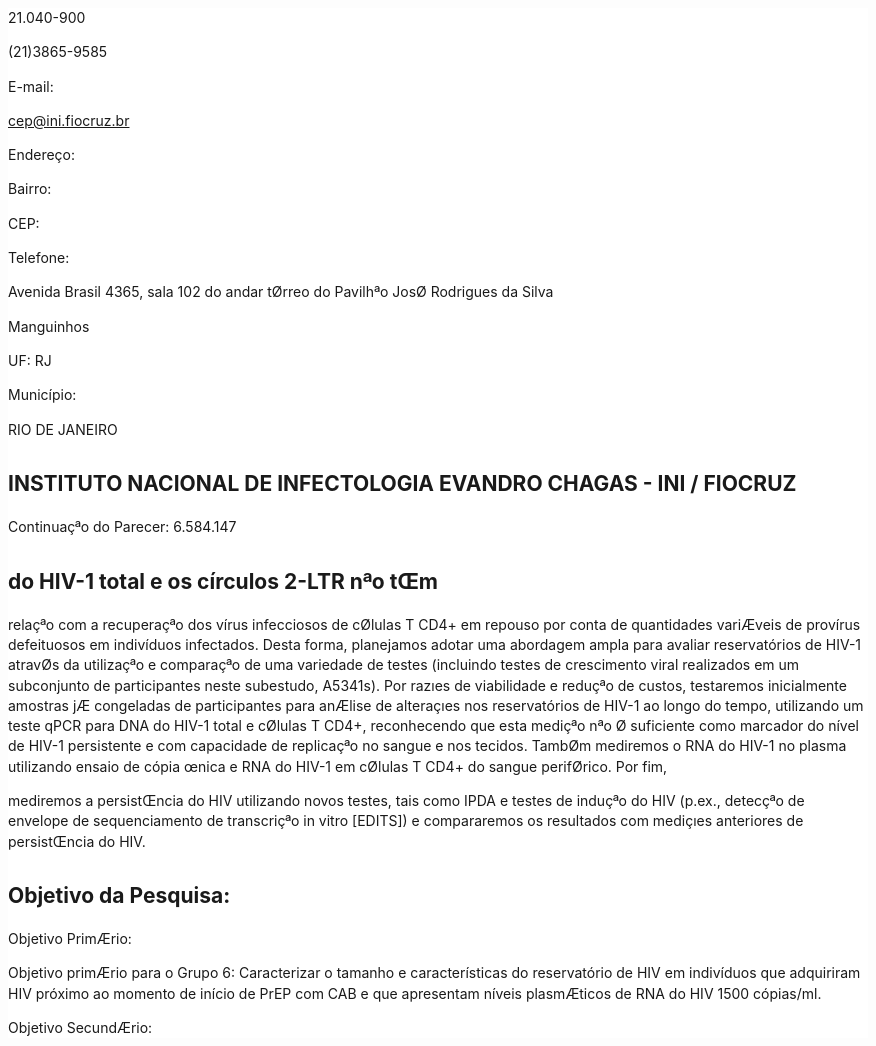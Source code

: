 21.040-900

(21)3865-9585

E-mail:

cep@ini.fiocruz.br

Endereço:

Bairro:

CEP:

Telefone:

Avenida Brasil 4365, sala 102 do andar tØrreo do Pavilhªo JosØ Rodrigues da Silva

Manguinhos

UF: RJ

Município:

RIO DE JANEIRO

## INSTITUTO NACIONAL DE INFECTOLOGIA EVANDRO CHAGAS - INI / FIOCRUZ

Continuaçªo do Parecer: 6.584.147

## do HIV-1 total e os círculos 2-LTR nªo tŒm

relaçªo com a recuperaçªo dos vírus infecciosos de cØlulas T CD4+ em repouso por conta de quantidades variÆveis de provírus defeituosos em indivíduos infectados. Desta forma, planejamos adotar uma abordagem ampla para avaliar reservatórios de HIV-1 atravØs da utilizaçªo e comparaçªo de uma variedade de testes (incluindo testes de crescimento viral realizados em um subconjunto de participantes neste subestudo, A5341s). Por razıes de viabilidade e reduçªo de custos, testaremos inicialmente amostras jÆ congeladas de participantes para anÆlise de alteraçıes nos reservatórios de HIV-1 ao longo do tempo, utilizando um teste qPCR para DNA do HIV-1 total e cØlulas T CD4+, reconhecendo que esta mediçªo nªo Ø suficiente como marcador do nível de HIV-1 persistente e com capacidade de replicaçªo no sangue e nos tecidos. TambØm mediremos o RNA do HIV-1 no plasma utilizando ensaio de cópia œnica e RNA do HIV-1 em cØlulas T CD4+ do sangue perifØrico. Por fim,

mediremos a persistŒncia do HIV utilizando novos testes, tais como IPDA e testes de induçªo do HIV (p.ex., detecçªo de envelope de sequenciamento de transcriçªo in vitro [EDITS]) e compararemos os resultados com mediçıes anteriores de persistŒncia do HIV.

## Objetivo da Pesquisa:

Objetivo PrimÆrio:

Objetivo primÆrio para o Grupo 6: Caracterizar o tamanho e características do reservatório de HIV em indivíduos que adquiriram HIV próximo ao momento de início de PrEP com CAB e que apresentam níveis plasmÆticos de RNA do HIV 1500 cópias/ml.

Objetivo SecundÆrio:

